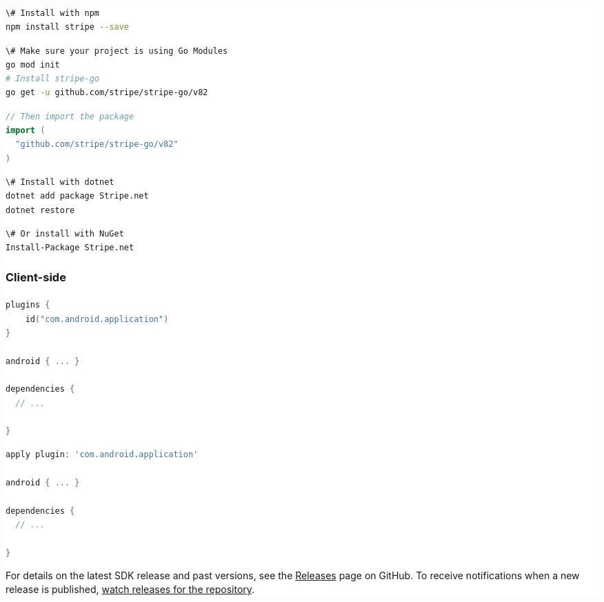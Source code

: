 ```bash
\# Install with npm
npm install stripe --save
```

```bash
\# Make sure your project is using Go Modules
go mod init
# Install stripe-go
go get -u github.com/stripe/stripe-go/v82
```

```go
// Then import the package
import (
  "github.com/stripe/stripe-go/v82"
)
```

```bash
\# Install with dotnet
dotnet add package Stripe.net
dotnet restore
```

```bash
\# Or install with NuGet
Install-Package Stripe.net
```

### Client-side 

```kotlin
plugins {
    id("com.android.application")
}

android { ... }

dependencies {
  // ...

}
```

```groovy
apply plugin: 'com.android.application'

android { ... }

dependencies {
  // ...

}
```

For details on the latest SDK release and past versions, see the [Releases](https://github.com/stripe/stripe-android/releases) page on GitHub. To receive notifications when a new release is published, [watch releases for the repository](https://docs.github.com/en/github/managing-subscriptions-and-notifications-on-github/configuring-notifications#configuring-your-watch-settings-for-an-individual-repository).
